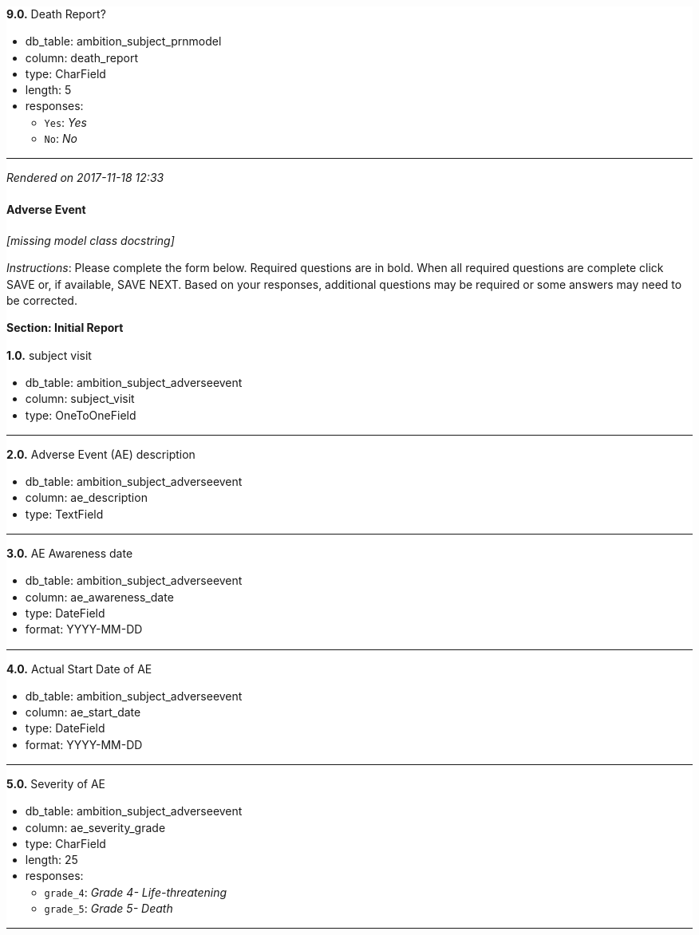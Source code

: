 **9.0.** Death Report?
* db_table: ambition_subject_prnmodel
* column: death_report
* type: CharField
* length: 5
* responses:
  - `Yes`: *Yes* 
  - `No`: *No* 
---




*Rendered on 2017-11-18 12:33*

#### Adverse Event
*[missing model class docstring]*


*Instructions*: Please complete the form below. Required questions are in bold. When all required questions are complete click SAVE or, if available, SAVE NEXT. Based on your responses, additional questions may be required or some answers may need to be corrected.


**Section: Initial Report**

**1.0.** subject visit
* db_table: ambition_subject_adverseevent
* column: subject_visit
* type: OneToOneField
---

**2.0.** Adverse Event (AE) description
* db_table: ambition_subject_adverseevent
* column: ae_description
* type: TextField
---

**3.0.** AE Awareness date
* db_table: ambition_subject_adverseevent
* column: ae_awareness_date
* type: DateField
* format: YYYY-MM-DD
---

**4.0.** Actual Start Date of AE
* db_table: ambition_subject_adverseevent
* column: ae_start_date
* type: DateField
* format: YYYY-MM-DD
---

**5.0.** Severity of AE
* db_table: ambition_subject_adverseevent
* column: ae_severity_grade
* type: CharField
* length: 25
* responses:
  - `grade_4`: *Grade 4- Life-threatening* 
  - `grade_5`: *Grade 5- Death* 
---
